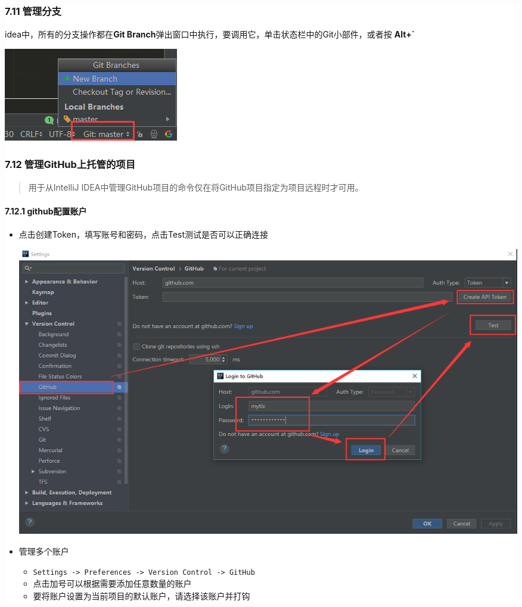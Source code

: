 

### 7.11 管理分支

idea中，所有的分支操作都在**Git Branch**弹出窗口中执行，要调用它，单击状态栏中的Git小部件，或者按 **Alt+`** 

![idea_branch](./img/idea_branch.png)

### 7.12 管理GitHub上托管的项目

> 用于从IntelliJ IDEA中管理GitHub项目的命令仅在将GitHub项目指定为项目远程时才可用。

#### 7.12.1 github配置账户

- 点击创建Token，填写账号和密码，点击Test测试是否可以正确连接

  ![github的配置](./img/github的配置.png)

- 管理多个账户

  - `Settings -> Preferences -> Version Control -> GitHub`
  - 点击加号可以根据需要添加任意数量的账户
  - 要将账户设置为当前项目的默认账户，请选择该账户并打钩
